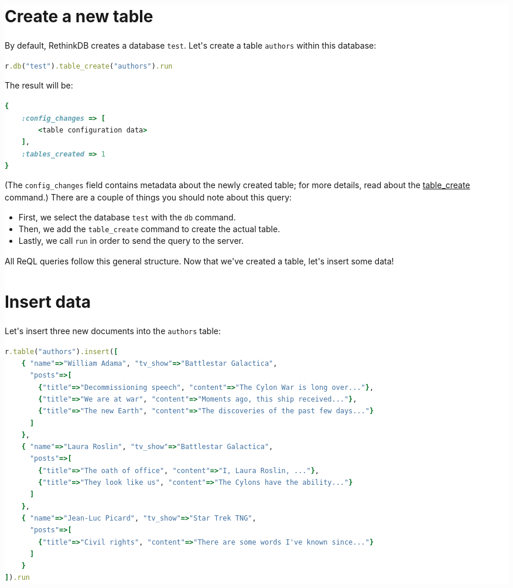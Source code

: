 # Create a new table #

By default, RethinkDB creates a database `test`. Let's create a table
`authors` within this database:

```ruby
r.db("test").table_create("authors").run
```

The result will be:

```rb
{
    :config_changes => [
        <table configuration data>
    ],
    :tables_created => 1
}
```

(The `config_changes` field contains metadata about the newly created table; for more details, read about the [table_create](/api/ruby/table_create/) command.) There are a couple of things you should note about this query:

* First, we select the database `test` with the `db` command.
* Then, we add the `table_create` command to create the actual table.
* Lastly, we call `run` in order to send the query to the server.

All ReQL queries follow this general structure. Now that we've created
a table, let's insert some data!

# Insert data #

Let's insert three new documents into the `authors` table:

```ruby
r.table("authors").insert([
    { "name"=>"William Adama", "tv_show"=>"Battlestar Galactica",
      "posts"=>[
        {"title"=>"Decommissioning speech", "content"=>"The Cylon War is long over..."},
        {"title"=>"We are at war", "content"=>"Moments ago, this ship received..."},
        {"title"=>"The new Earth", "content"=>"The discoveries of the past few days..."}
      ]
    },
    { "name"=>"Laura Roslin", "tv_show"=>"Battlestar Galactica",
      "posts"=>[
        {"title"=>"The oath of office", "content"=>"I, Laura Roslin, ..."},
        {"title"=>"They look like us", "content"=>"The Cylons have the ability..."}
      ]
    },
    { "name"=>"Jean-Luc Picard", "tv_show"=>"Star Trek TNG",
      "posts"=>[
        {"title"=>"Civil rights", "content"=>"There are some words I've known since..."}
      ]
    }
]).run
```
